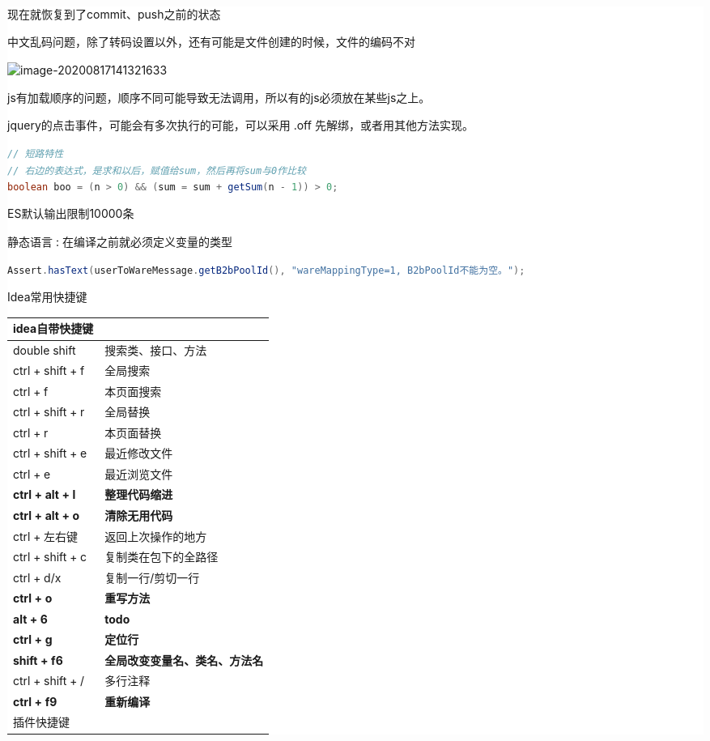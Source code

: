 现在就恢复到了commit、push之前的状态



中文乱码问题，除了转码设置以外，还有可能是文件创建的时候，文件的编码不对

![image-20200817141321633](C:\Users\jiangjingyu6\AppData\Roaming\Typora\typora-user-images\image-20200817141321633.png)



js有加载顺序的问题，顺序不同可能导致无法调用，所以有的js必须放在某些js之上。

jquery的点击事件，可能会有多次执行的可能，可以采用 .off 先解绑，或者用其他方法实现。



```java
// 短路特性
// 右边的表达式，是求和以后，赋值给sum，然后再将sum与0作比较
boolean boo = (n > 0) && (sum = sum + getSum(n - 1)) > 0;
```



ES默认输出限制10000条



静态语言 : 在编译之前就必须定义变量的类型



```java
Assert.hasText(userToWareMessage.getB2bPoolId(), "wareMappingType=1, B2bPoolId不能为空。");
```



Idea常用快捷键

| idea自带快捷键     |                                  |
| ------------------ | -------------------------------- |
| double shift       | 搜索类、接口、方法               |
| ctrl + shift + f   | 全局搜索                         |
| ctrl + f           | 本页面搜索                       |
| ctrl + shift + r   | 全局替换                         |
| ctrl + r           | 本页面替换                       |
| ctrl + shift + e   | 最近修改文件                     |
| ctrl + e           | 最近浏览文件                     |
| **ctrl + alt + l** | **整理代码缩进**                 |
| **ctrl + alt + o** | **清除无用代码**                 |
| ctrl + 左右键      | 返回上次操作的地方               |
| ctrl + shift + c   | 复制类在包下的全路径             |
| ctrl + d/x         | 复制一行/剪切一行                |
| **ctrl + o**       | **重写方法**                     |
| **alt + 6**        | **todo**                         |
| **ctrl + g**       | **定位行**                       |
| **shift + f6**     | **全局改变变量名、类名、方法名** |
| ctrl + shift + /   | 多行注释                         |
| **ctrl + f9**      | **重新编译**                     |
| 插件快捷键         |                                  |